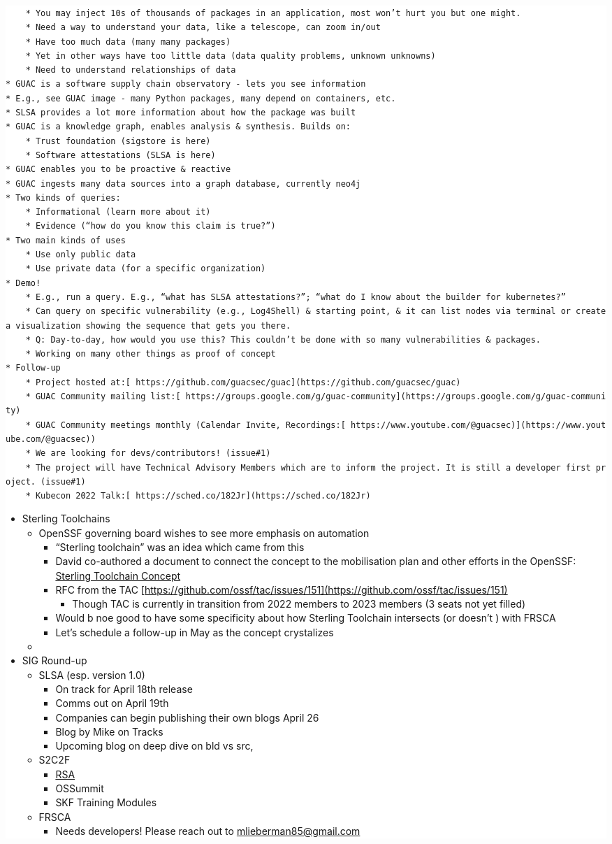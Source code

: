         * You may inject 10s of thousands of packages in an application, most won’t hurt you but one might.
        * Need a way to understand your data, like a telescope, can zoom in/out
        * Have too much data (many many packages)
        * Yet in other ways have too little data (data quality problems, unknown unknowns)
        * Need to understand relationships of data
    * GUAC is a software supply chain observatory - lets you see information
    * E.g., see GUAC image - many Python packages, many depend on containers, etc.
    * SLSA provides a lot more information about how the package was built
    * GUAC is a knowledge graph, enables analysis & synthesis. Builds on:
        * Trust foundation (sigstore is here)
        * Software attestations (SLSA is here)
    * GUAC enables you to be proactive & reactive
    * GUAC ingests many data sources into a graph database, currently neo4j
    * Two kinds of queries:
        * Informational (learn more about it)
        * Evidence (“how do you know this claim is true?”)
    * Two main kinds of uses
        * Use only public data
        * Use private data (for a specific organization)
    * Demo!
        * E.g., run a query. E.g., “what has SLSA attestations?”; “what do I know about the builder for kubernetes?”
        * Can query on specific vulnerability (e.g., Log4Shell) & starting point, & it can list nodes via terminal or create a visualization showing the sequence that gets you there.
        * Q: Day-to-day, how would you use this? This couldn’t be done with so many vulnerabilities & packages.
        * Working on many other things as proof of concept
    * Follow-up
        * Project hosted at:[ https://github.com/guacsec/guac](https://github.com/guacsec/guac) 
        * GUAC Community mailing list:[ https://groups.google.com/g/guac-community](https://groups.google.com/g/guac-community) 
        * GUAC Community meetings monthly (Calendar Invite, Recordings:[ https://www.youtube.com/@guacsec)](https://www.youtube.com/@guacsec)) 
        * We are looking for devs/contributors! (issue#1)
        * The project will have Technical Advisory Members which are to inform the project. It is still a developer first project. (issue#1)
        * Kubecon 2022 Talk:[ https://sched.co/182Jr](https://sched.co/182Jr)
* Sterling Toolchains
    * OpenSSF governing board wishes to see more emphasis on automation
        * “Sterling toolchain” was an idea which came from this
        * David co-authored a document to connect the concept to the mobilisation plan and other efforts in the OpenSSF: [Sterling Toolchain Concept](https://docs.google.com/document/d/1z4YxuT6yzbgrNlUpgTbJhuKv5ngdsd6O8Dz5yRTepgs/edit#)
        * RFC from the TAC [https://github.com/ossf/tac/issues/151](https://github.com/ossf/tac/issues/151) 
            * Though TAC is currently in transition from 2022 members to 2023 members (3 seats not yet filled)
        * Would b noe good to have some specificity about how Sterling Toolchain intersects (or doesn’t ) with FRSCA
        * Let’s schedule a follow-up in May as the concept crystalizes
    * 
* SIG Round-up
    * SLSA (esp. version 1.0)
        * On track for April 18th release
        * Comms out on April 19th 
        * Companies can begin publishing their own blogs April 26
        * Blog by Mike on Tracks
        * Upcoming blog on deep dive on bld vs src, 
    * S2C2F
        * [RSA](https://www.rsaconference.com/USA/agenda/session/Introducing%20the%20Secure%20Supply%20Chain%20Consumption%20Framework%20S2C2F)
        * OSSummit
        * SKF Training Modules
    * FRSCA
        * Needs developers! Please reach out to [mlieberman85@gmail.com](mailto:mlieberman85@gmail.com) 